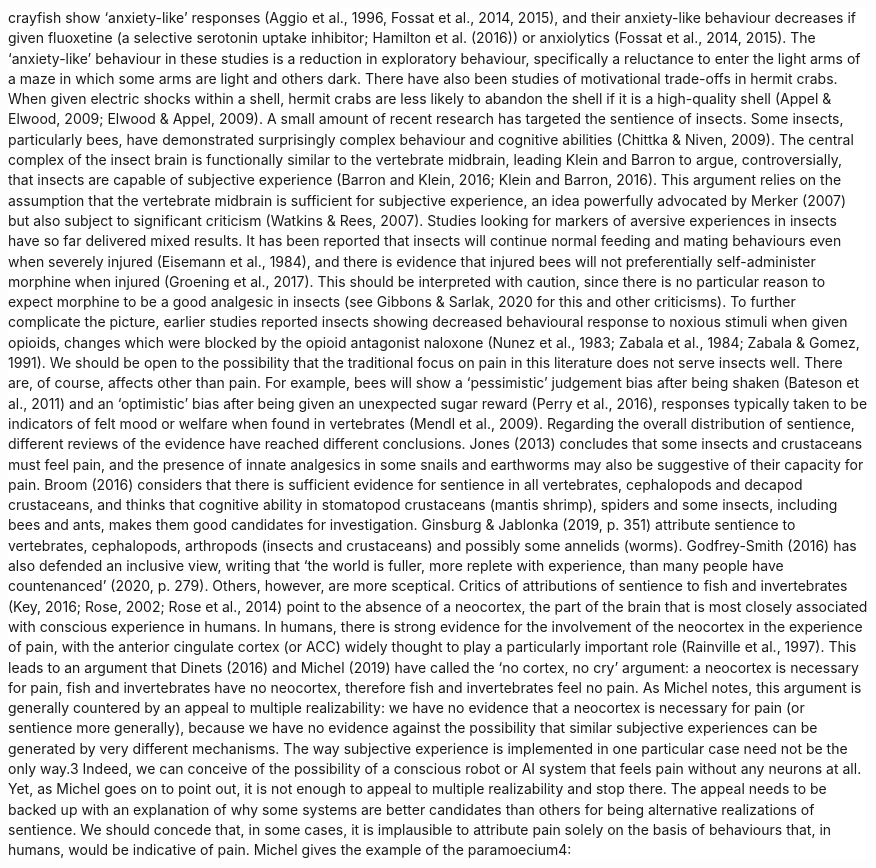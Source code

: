 crayfish show ‘anxiety-like’ responses (Aggio et al., 1996, Fossat et al., 2014, 2015), and their anxiety-like behaviour decreases if given  fluoxetine (a selective serotonin uptake inhibitor; Hamilton et al. (2016)) or anxiolytics (Fossat et al., 2014, 2015).  The ‘anxiety-like’ behaviour in these studies is a reduction in exploratory behaviour, specifically a reluctance to enter the light arms of a maze in which some arms are light and others dark. There have also been studies of motivational  trade-offs in hermit crabs. When given electric shocks within a shell, hermit crabs are less likely to abandon the shell  if it is a high-quality shell (Appel & Elwood, 2009; Elwood & Appel, 2009).  A small amount of recent research has targeted the sentience of insects. Some insects, particularly bees, have  demonstrated surprisingly complex behaviour and cognitive abilities (Chittka & Niven, 2009). The central complex of  the insect brain is functionally similar to the vertebrate midbrain, leading Klein and Barron to argue, controversially,  that insects are capable of subjective experience (Barron and Klein, 2016; Klein and Barron, 2016). This argument  relies on the assumption that the vertebrate midbrain is sufficient for subjective experience, an idea powerfully advocated by Merker (2007) but also subject to significant criticism (Watkins & Rees, 2007).  Studies looking for markers of aversive experiences in insects have so far delivered mixed results. It has been  reported that insects will continue normal feeding and mating behaviours even when severely injured (Eisemann  et al., 1984), and there is evidence that injured bees will not preferentially self-administer morphine when injured  (Groening et al., 2017). This should be interpreted with caution, since there is no particular reason to expect morphine  to be a good analgesic in insects (see Gibbons & Sarlak, 2020 for this and other criticisms). To further complicate  the picture, earlier studies reported insects showing decreased behavioural response to noxious stimuli when given  opioids, changes which were blocked by the opioid antagonist naloxone (Nunez et al., 1983; Zabala et al., 1984;  Zabala & Gomez, 1991). We should be open to the possibility that the traditional focus on pain in this literature  does not serve insects well. There are, of course, affects other than pain. For example, bees will show a ‘pessimistic’  judgement bias after being shaken (Bateson et al., 2011) and an ‘optimistic’ bias after being given an unexpected  sugar reward (Perry et al., 2016), responses typically taken to be indicators of felt mood or welfare when found in  vertebrates (Mendl et al., 2009).  Regarding the overall distribution of sentience, different reviews of the evidence have reached different conclusions. Jones (2013) concludes that some insects and crustaceans must feel pain, and the presence of innate analgesics in some snails and earthworms may also be suggestive of their capacity for pain. Broom (2016) considers that  there is sufficient evidence for sentience in all vertebrates, cephalopods and decapod crustaceans, and thinks that  cognitive ability in stomatopod crustaceans (mantis shrimp), spiders and some insects, including bees and ants, makes  them good candidates for investigation. Ginsburg & Jablonka (2019, p. 351) attribute sentience to vertebrates, cephalopods, arthropods (insects and crustaceans) and possibly some annelids (worms). Godfrey-Smith (2016) has also  defended an inclusive view, writing that ‘the world is fuller, more replete with experience, than many people have  countenanced’ (2020, p. 279). Others, however, are more sceptical.  Critics of attributions of sentience to fish and invertebrates (Key, 2016; Rose, 2002; Rose et al., 2014) point to  the absence of a neocortex, the part of the brain that is most closely associated with conscious experience in humans.  In humans, there is strong evidence for the involvement of the neocortex in the experience of pain, with the anterior  cingulate cortex (or ACC) widely thought to play a particularly important role (Rainville et al., 1997). This leads to an  argument that Dinets (2016) and Michel (2019) have called the ‘no cortex, no cry’ argument: a neocortex is necessary  for pain, fish and invertebrates have no neocortex, therefore fish and invertebrates feel no pain.  As Michel notes, this argument is generally countered by an appeal to multiple realizability: we have no evidence  that a neocortex is necessary for pain (or sentience more generally), because we have no evidence against the possibility that similar subjective experiences can be generated by very different mechanisms. The way subjective experience is implemented in one particular case need not be the only way.3 Indeed, we can conceive of the possibility of a  conscious robot or AI system that feels pain without any neurons at all.  Yet, as Michel goes on to point out, it is not enough to appeal to multiple realizability and stop there. The appeal  needs to be backed up with an explanation of why some systems are better candidates than others for being alternative realizations of sentience. We should concede that, in some cases, it is implausible to attribute pain solely on  the basis of behaviours that, in humans, would be indicative of pain. Michel gives the example of the paramoecium4:
